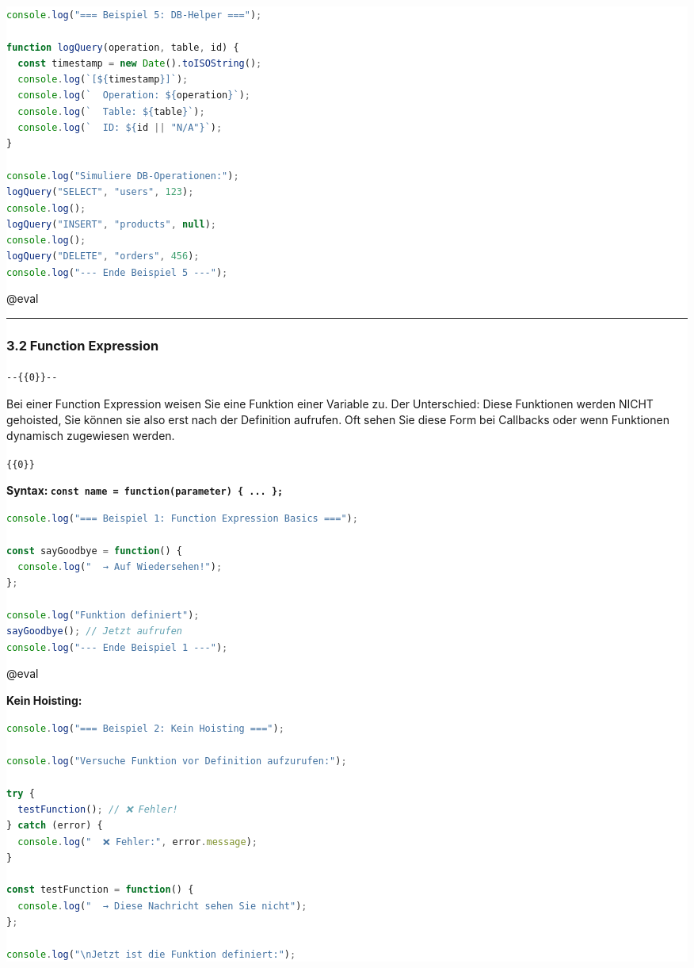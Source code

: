 ```javascript
console.log("=== Beispiel 5: DB-Helper ===");

function logQuery(operation, table, id) {
  const timestamp = new Date().toISOString();
  console.log(`[${timestamp}]`);
  console.log(`  Operation: ${operation}`);
  console.log(`  Table: ${table}`);
  console.log(`  ID: ${id || "N/A"}`);
}

console.log("Simuliere DB-Operationen:");
logQuery("SELECT", "users", 123);
console.log();
logQuery("INSERT", "products", null);
console.log();
logQuery("DELETE", "orders", 456);
console.log("--- Ende Beispiel 5 ---");
```
@eval

</section>

---

### 3.2 Function Expression

    --{{0}}--
Bei einer Function Expression weisen Sie eine Funktion einer Variable zu. Der Unterschied: Diese Funktionen werden NICHT gehoisted, Sie können sie also erst nach der Definition aufrufen. Oft sehen Sie diese Form bei Callbacks oder wenn Funktionen dynamisch zugewiesen werden.

    {{0}}
<section>

**Syntax: `const name = function(parameter) { ... };`**

```javascript
console.log("=== Beispiel 1: Function Expression Basics ===");

const sayGoodbye = function() {
  console.log("  → Auf Wiedersehen!");
};

console.log("Funktion definiert");
sayGoodbye(); // Jetzt aufrufen
console.log("--- Ende Beispiel 1 ---");
```
@eval

**Kein Hoisting:**

```javascript
console.log("=== Beispiel 2: Kein Hoisting ===");

console.log("Versuche Funktion vor Definition aufzurufen:");

try {
  testFunction(); // ❌ Fehler!
} catch (error) {
  console.log("  ❌ Fehler:", error.message);
}

const testFunction = function() {
  console.log("  → Diese Nachricht sehen Sie nicht");
};

console.log("\nJetzt ist die Funktion definiert:");
```